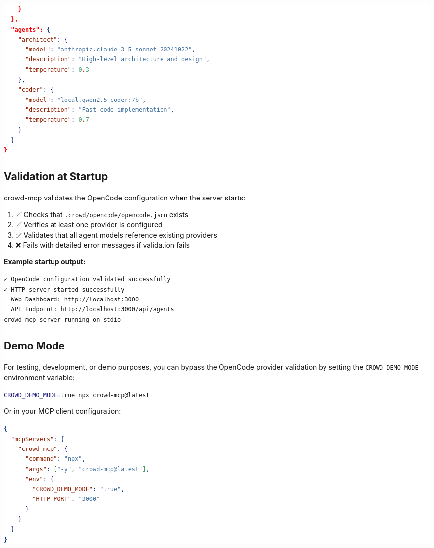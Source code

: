 ```json
    }
  },
  "agents": {
    "architect": {
      "model": "anthropic.claude-3-5-sonnet-20241022",
      "description": "High-level architecture and design",
      "temperature": 0.3
    },
    "coder": {
      "model": "local.qwen2.5-coder:7b",
      "description": "Fast code implementation",
      "temperature": 0.7
    }
  }
}
```

## Validation at Startup

crowd-mcp validates the OpenCode configuration when the server starts:

1. ✅ Checks that `.crowd/opencode/opencode.json` exists
2. ✅ Verifies at least one provider is configured
3. ✅ Validates that all agent models reference existing providers
4. ❌ Fails with detailed error messages if validation fails

**Example startup output:**

```
✓ OpenCode configuration validated successfully
✓ HTTP server started successfully
  Web Dashboard: http://localhost:3000
  API Endpoint: http://localhost:3000/api/agents
crowd-mcp server running on stdio
```

## Demo Mode

For testing, development, or demo purposes, you can bypass the OpenCode provider validation by setting the `CROWD_DEMO_MODE` environment variable:

```bash
CROWD_DEMO_MODE=true npx crowd-mcp@latest
```

Or in your MCP client configuration:

```json
{
  "mcpServers": {
    "crowd-mcp": {
      "command": "npx",
      "args": ["-y", "crowd-mcp@latest"],
      "env": {
        "CROWD_DEMO_MODE": "true",
        "HTTP_PORT": "3000"
      }
    }
  }
}
```
